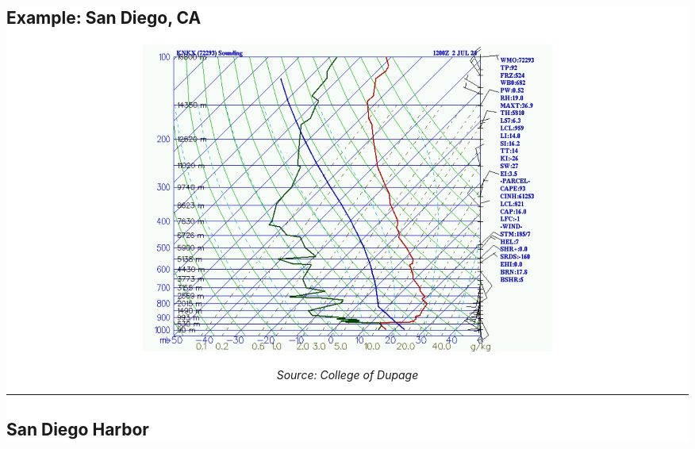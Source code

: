 ## Example: San Diego, CA
<div style="text-align: center;">
  <img src="san-diego-sounding.png" style="width:60%;"/>
  <p style="font-size: 14px;"><em>Source: College of Dupage</em></p>
</div>

---

## San Diego Harbor

<div style="text-align: center;">